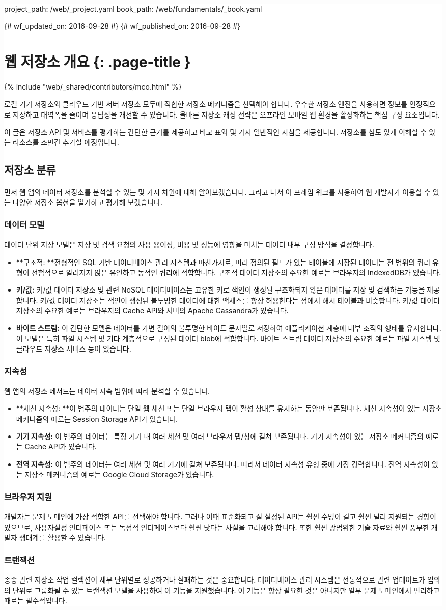 project_path: /web/_project.yaml book_path: /web/fundamentals/_book.yaml

{# wf_updated_on: 2016-09-28 #} {# wf_published_on: 2016-09-28 #}

# 웹 저장소 개요 {: .page-title }

{% include "web/_shared/contributors/mco.html" %}

로컬 기기 저장소와 클라우드 기반 서버 저장소 모두에 적합한 저장소 메커니즘을 선택해야 합니다. 우수한 저장소 엔진을 사용하면 정보를 안정적으로 저장하고 대역폭을 줄이며 응답성을 개선할 수 있습니다. 올바른 저장소 캐싱 전략은 오프라인 모바일 웹 환경을 활성화하는 핵심 구성 요소입니다.

이 글은 저장소 API 및 서비스를 평가하는 간단한 근거를 제공하고 비교 표와 몇 가지 일반적인 지침을 제공합니다. 저장소를 심도 있게 이해할 수 있는 리소스를 조만간 추가할 예정입니다.

## 저장소 분류

먼저 웹 앱의 데이터 저장소를 분석할 수 있는 몇 가지 차원에 대해 알아보겠습니다. 그리고 나서 이 프레임 워크를 사용하여 웹 개발자가 이용할 수 있는 다양한 저장소 옵션을 열거하고 평가해 보겠습니다.

### 데이터 모델

데이터 단위 저장 모델은 저장 및 검색 요청의 사용 용이성, 비용 및 성능에 영향을 미치는 데이터 내부 구성 방식을 결정합니다.

* **구조적: **전형적인 SQL 기반 데이터베이스 관리 시스템과 마찬가지로, 미리 정의된 필드가 있는 테이블에 저장된 데이터는 전 범위의 쿼리 유형이 선험적으로 알려지지 않은 유연하고 동적인 쿼리에 적합합니다. 구조적 데이터 저장소의 주요한 예로는 브라우저의 IndexedDB가 있습니다.

* **키/값:** 키/값 데이터 저장소 및 관련 NoSQL 데이터베이스는 고유한 키로 색인이 생성된 구조화되지 않은 데이터를 저장 및 검색하는 기능을 제공합니다. 키/값 데이터 저장소는 색인이 생성된 불투명한 데이터에 대한 액세스를 항상 허용한다는 점에서 해시 테이블과 비슷합니다. 키/값 데이터 저장소의 주요한 예로는 브라우저의 Cache API와 서버의 Apache Cassandra가 있습니다.

* **바이트 스트림:** 이 간단한 모델은 데이터를 가변 길이의 불투명한 바이트 문자열로 저장하여 애플리케이션 계층에 내부 조직의 형태를 유지합니다. 이 모델은 특히 파일 시스템 및 기타 계층적으로 구성된 데이터 blob에 적합합니다. 바이트 스트림 데이터 저장소의 주요한 예로는 파일 시스템 및 클라우드 저장소 서비스 등이 있습니다.

### 지속성

웹 앱의 저장소 메서드는 데이터 지속 범위에 따라 분석할 수 있습니다.

* **세션 지속성: **이 범주의 데이터는 단일 웹 세션 또는 단일 브라우저 탭이 활성 상태를 유지하는 동안만 보존됩니다. 세션 지속성이 있는 저장소 메커니즘의 예로는 Session Storage API가 있습니다.

* **기기 지속성:** 이 범주의 데이터는 특정 기기 내 여러 세션 및 여러 브라우저 탭/창에 걸쳐 보존됩니다. 기기 지속성이 있는 저장소 메커니즘의 예로는 Cache API가 있습니다.

* **전역 지속성:** 이 범주의 데이터는 여러 세션 및 여러 기기에 걸쳐 보존됩니다. 따라서 데이터 지속성 유형 중에 가장 강력합니다. 전역 지속성이 있는 저장소 메커니즘의 예로는 Google Cloud Storage가 있습니다.

### 브라우저 지원

개발자는 문제 도메인에 가장 적합한 API를 선택해야 합니다. 그러나 이때 표준화되고 잘 설정된 API는 훨씬 수명이 길고 훨씬 널리 지원되는 경향이 있으므로, 사용자설정 인터페이스 또는 독점적 인터페이스보다 훨씬 낫다는 사실을 고려해야 합니다. 또한 훨씬 광범위한 기술 자료와 훨씬 풍부한 개발자 생태계를 활용할 수 있습니다.

### 트랜잭션

종종 관련 저장소 작업 컬렉션이 세부 단위별로 성공하거나 실패하는 것은 중요합니다. 데이터베이스 관리 시스템은 전통적으로 관련 업데이트가 임의의 단위로 그룹화될 수 있는 트랜잭션 모델을 사용하여 이 기능을 지원했습니다. 이 기능은 항상 필요한 것은 아니지만 일부 문제 도메인에서 편리하고 때로는 필수적입니다.
